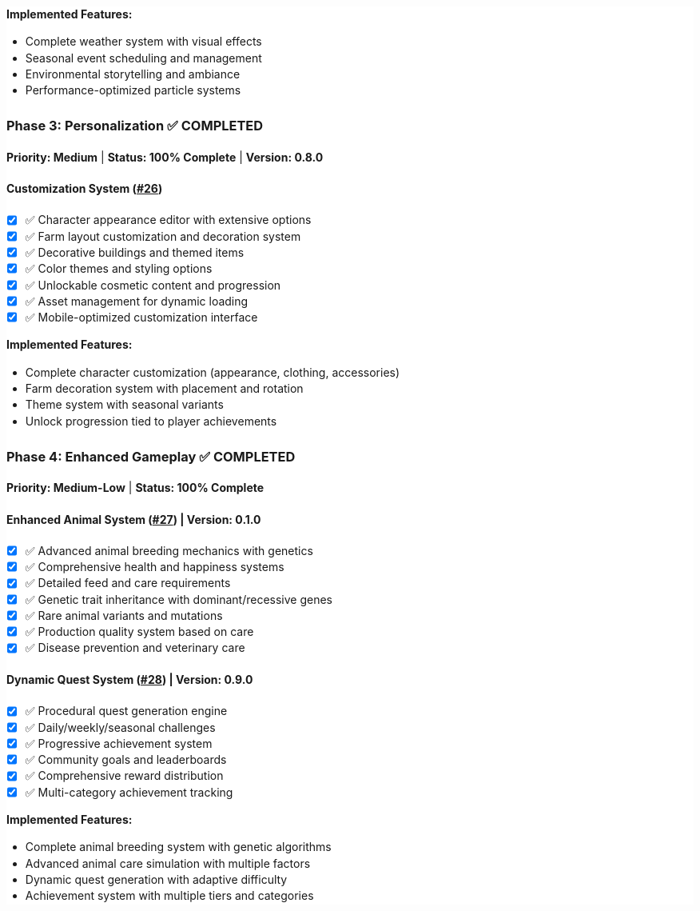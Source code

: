 **Implemented Features:**
- Complete weather system with visual effects
- Seasonal event scheduling and management
- Environmental storytelling and ambiance
- Performance-optimized particle systems

### Phase 3: Personalization ✅ **COMPLETED**
**Priority: Medium** | **Status: 100% Complete** | **Version: 0.8.0**

#### Customization System ([#26](https://github.com/SpeedCraftTV/Pixel-Harvest/issues/26))
- [x] ✅ Character appearance editor with extensive options
- [x] ✅ Farm layout customization and decoration system
- [x] ✅ Decorative buildings and themed items
- [x] ✅ Color themes and styling options
- [x] ✅ Unlockable cosmetic content and progression
- [x] ✅ Asset management for dynamic loading
- [x] ✅ Mobile-optimized customization interface

**Implemented Features:**
- Complete character customization (appearance, clothing, accessories)
- Farm decoration system with placement and rotation
- Theme system with seasonal variants
- Unlock progression tied to player achievements

### Phase 4: Enhanced Gameplay ✅ **COMPLETED**
**Priority: Medium-Low** | **Status: 100% Complete**

#### Enhanced Animal System ([#27](https://github.com/SpeedCraftTV/Pixel-Harvest/issues/27)) | **Version: 0.1.0**
- [x] ✅ Advanced animal breeding mechanics with genetics
- [x] ✅ Comprehensive health and happiness systems
- [x] ✅ Detailed feed and care requirements
- [x] ✅ Genetic trait inheritance with dominant/recessive genes
- [x] ✅ Rare animal variants and mutations
- [x] ✅ Production quality system based on care
- [x] ✅ Disease prevention and veterinary care

#### Dynamic Quest System ([#28](https://github.com/SpeedCraftTV/Pixel-Harvest/issues/28)) | **Version: 0.9.0**
- [x] ✅ Procedural quest generation engine
- [x] ✅ Daily/weekly/seasonal challenges
- [x] ✅ Progressive achievement system
- [x] ✅ Community goals and leaderboards
- [x] ✅ Comprehensive reward distribution
- [x] ✅ Multi-category achievement tracking

**Implemented Features:**
- Complete animal breeding system with genetic algorithms
- Advanced animal care simulation with multiple factors
- Dynamic quest generation with adaptive difficulty
- Achievement system with multiple tiers and categories
